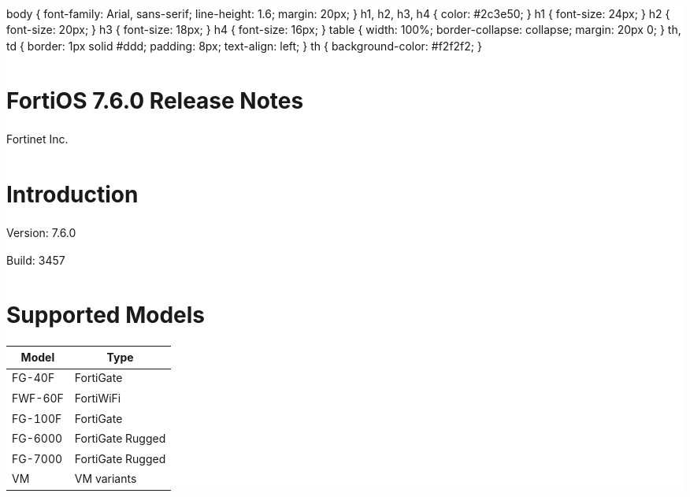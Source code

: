 body {
font-family: Arial, sans-serif;
line-height: 1.6;
margin: 20px;
}
h1, h2, h3, h4 {
color: #2c3e50;
}
h1 {
font-size: 24px;
}
h2 {
font-size: 20px;
}
h3 {
font-size: 18px;
}
h4 {
font-size: 16px;
}
table {
width: 100%;
border-collapse: collapse;
margin: 20px 0;
}
th, td {
border: 1px solid #ddd;
padding: 8px;
text-align: left;
}
th {
background-color: #f2f2f2;
}

# FortiOS 7.6.0 Release Notes

Fortinet Inc.

# Introduction

Version: 7.6.0

Build: 3457

# Supported Models

| Model   | Type             |
| ------- | ---------------- |
| FG-40F  | FortiGate        |
| FWF-60F | FortiWiFi        |
| FG-100F | FortiGate        |
| FG-6000 | FortiGate Rugged |
| FG-7000 | FortiGate Rugged |
| VM      | VM variants      |
